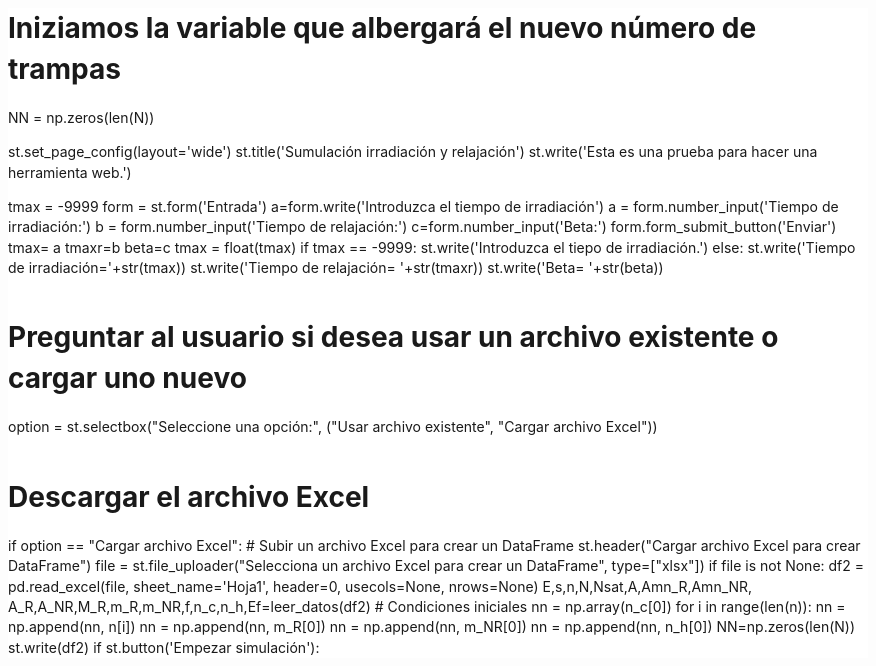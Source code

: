 
# Iniziamos la variable que albergará el nuevo número de trampas
NN = np.zeros(len(N))

st.set_page_config(layout='wide')
st.title('Sumulación irradiación y relajación')
st.write('Esta es una prueba para hacer una herramienta web.')

tmax = -9999
form = st.form('Entrada')
a=form.write('Introduzca el tiempo de irradiación')
a = form.number_input('Tiempo de irradiación:')
b = form.number_input('Tiempo de relajación:')
c=form.number_input('Beta:')
form.form_submit_button('Enviar')
tmax= a
tmaxr=b
beta=c
tmax = float(tmax)
if tmax == -9999:
    st.write('Introduzca el tiepo de irradiación.')
else:
    st.write('Tiempo de irradiación='+str(tmax))
    st.write('Tiempo de relajación= '+str(tmaxr))
    st.write('Beta= '+str(beta))

# Preguntar al usuario si desea usar un archivo existente o cargar uno nuevo
option = st.selectbox("Seleccione una opción:", ("Usar archivo existente", "Cargar archivo Excel"))

# Descargar el archivo Excel




if option == "Cargar archivo Excel":
    # Subir un archivo Excel para crear un DataFrame
    st.header("Cargar archivo Excel para crear DataFrame")
    file = st.file_uploader("Selecciona un archivo Excel para crear un DataFrame", type=["xlsx"])
    if file is not None:
        df2 = pd.read_excel(file, sheet_name='Hoja1', header=0, usecols=None, nrows=None)
        E,s,n,N,Nsat,A,Amn_R,Amn_NR, A_R,A_NR,M_R,m_R,m_NR,f,n_c,n_h,Ef=leer_datos(df2)
        # Condiciones iniciales
        nn = np.array(n_c[0])
        for i in range(len(n)):
            nn = np.append(nn, n[i])
        nn = np.append(nn, m_R[0])
        nn = np.append(nn, m_NR[0])
        nn = np.append(nn, n_h[0])
        NN=np.zeros(len(N))
        st.write(df2)
if st.button('Empezar simulación'):
